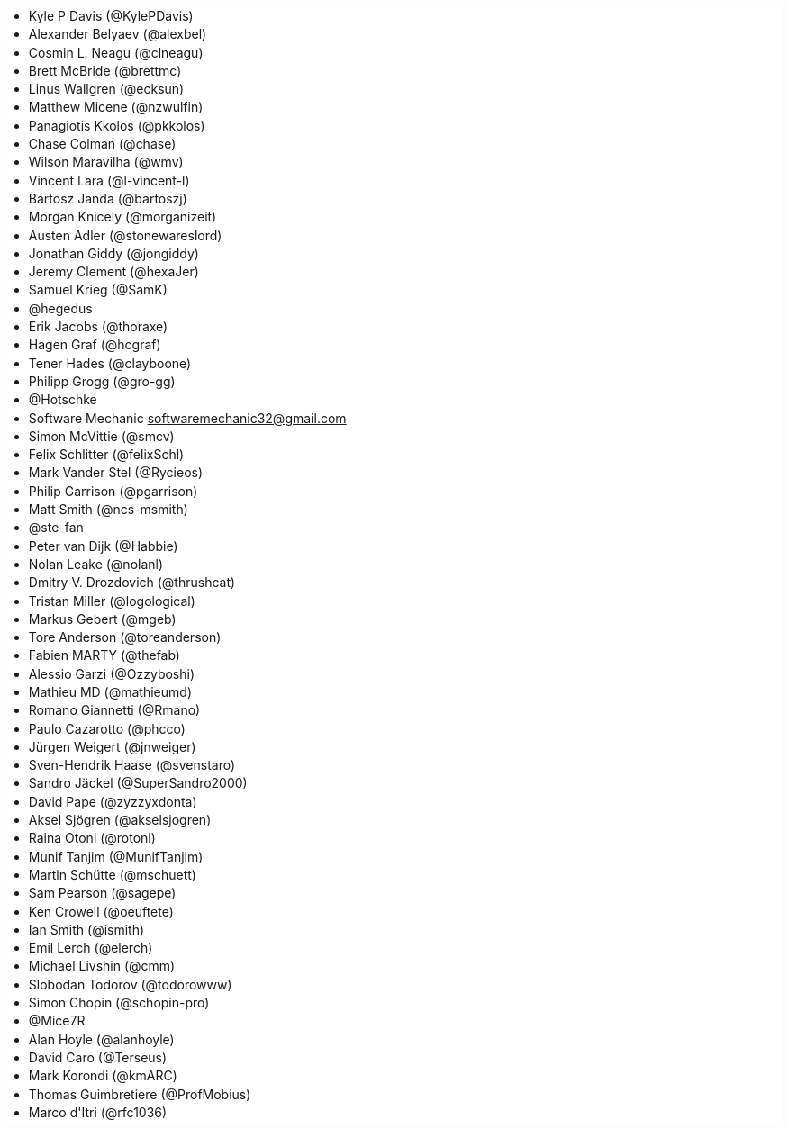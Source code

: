 * Kyle P Davis (@KylePDavis)
* Alexander Belyaev (@alexbel)
* Cosmin L. Neagu (@clneagu)
* Brett McBride (@brettmc)
* Linus Wallgren (@ecksun)
* Matthew Micene (@nzwulfin)
* Panagiotis Kkolos (@pkkolos)
* Chase Colman (@chase)
* Wilson Maravilha (@wmv)
* Vincent Lara (@l-vincent-l)
* Bartosz Janda (@bartoszj)
* Morgan Knicely (@morganizeit)
* Austen Adler (@stonewareslord)
* Jonathan Giddy (@jongiddy)
* Jeremy Clement (@hexaJer)
* Samuel Krieg (@SamK)
* @hegedus
* Erik Jacobs (@thoraxe)
* Hagen Graf (@hcgraf)
* Tener Hades (@clayboone)
* Philipp Grogg (@gro-gg)
* @Hotschke
* Software Mechanic <softwaremechanic32@gmail.com>
* Simon McVittie (@smcv)
* Felix Schlitter (@felixSchl)
* Mark Vander Stel (@Rycieos)
* Philip Garrison (@pgarrison)
* Matt Smith (@ncs-msmith)
* @ste-fan
* Peter van Dijk (@Habbie)
* Nolan Leake (@nolanl)
* Dmitry V. Drozdovich (@thrushcat)
* Tristan Miller (@logological)
* Markus Gebert (@mgeb)
* Tore Anderson (@toreanderson)
* Fabien MARTY (@thefab)
* Alessio Garzi (@Ozzyboshi)
* Mathieu MD (@mathieumd)
* Romano Giannetti (@Rmano)
* Paulo Cazarotto (@phcco)
* Jürgen Weigert (@jnweiger)
* Sven-Hendrik Haase (@svenstaro)
* Sandro Jäckel (@SuperSandro2000)
* David Pape (@zyzzyxdonta)
* Aksel Sjögren (@akselsjogren)
* Raina Otoni (@rotoni)
* Munif Tanjim (@MunifTanjim)
* Martin Schütte (@mschuett)
* Sam Pearson (@sagepe)
* Ken Crowell (@oeuftete)
* Ian Smith (@ismith)
* Emil Lerch (@elerch)
* Michael Livshin (@cmm)
* Slobodan Todorov (@todorowww)
* Simon Chopin (@schopin-pro)
* @Mice7R
* Alan Hoyle (@alanhoyle)
* David Caro (@Terseus)
* Mark Korondi (@kmARC)
* Thomas Guimbretiere (@ProfMobius)
* Marco d'Itri (@rfc1036)
